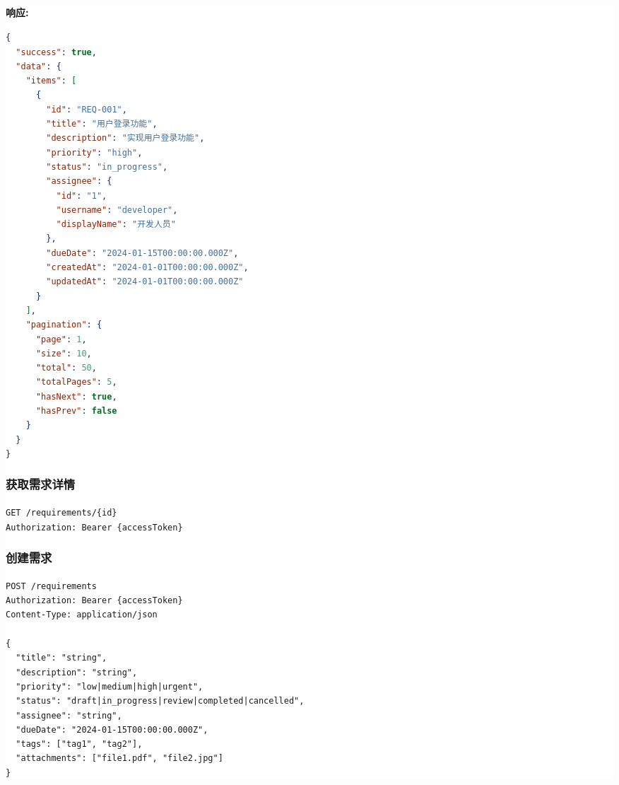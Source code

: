 **响应:**

```json
{
  "success": true,
  "data": {
    "items": [
      {
        "id": "REQ-001",
        "title": "用户登录功能",
        "description": "实现用户登录功能",
        "priority": "high",
        "status": "in_progress",
        "assignee": {
          "id": "1",
          "username": "developer",
          "displayName": "开发人员"
        },
        "dueDate": "2024-01-15T00:00:00.000Z",
        "createdAt": "2024-01-01T00:00:00.000Z",
        "updatedAt": "2024-01-01T00:00:00.000Z"
      }
    ],
    "pagination": {
      "page": 1,
      "size": 10,
      "total": 50,
      "totalPages": 5,
      "hasNext": true,
      "hasPrev": false
    }
  }
}
```

### 获取需求详情

```http
GET /requirements/{id}
Authorization: Bearer {accessToken}
```

### 创建需求

```http
POST /requirements
Authorization: Bearer {accessToken}
Content-Type: application/json

{
  "title": "string",
  "description": "string",
  "priority": "low|medium|high|urgent",
  "status": "draft|in_progress|review|completed|cancelled",
  "assignee": "string",
  "dueDate": "2024-01-15T00:00:00.000Z",
  "tags": ["tag1", "tag2"],
  "attachments": ["file1.pdf", "file2.jpg"]
}
```
